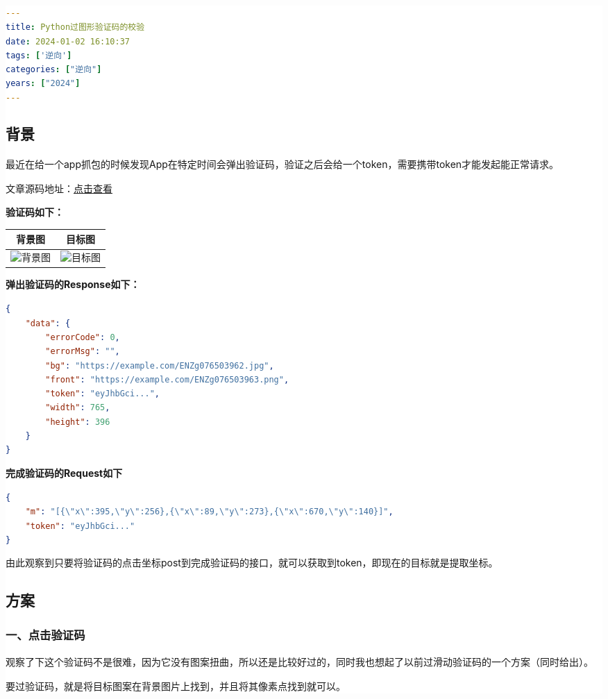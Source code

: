 ```yaml
---
title: Python过图形验证码的校验
date: 2024-01-02 16:10:37
tags: ['逆向']
categories: ["逆向"]
years: ["2024"]
---
```


## 背景

最近在给一个app抓包的时候发现App在特定时间会弹出验证码，验证之后会给一个token，需要携带token才能发起能正常请求。

文章源码地址：[点击查看](https://github.com/ThinkerWen/CaptchaPass)

**验证码如下：**
  
|                                                      背景图                                                       |                                                      目标图                                                       |
| :------------------------------------------------------------------------------------------------------------: | :------------------------------------------------------------------------------------------------------------: |
| <img src="https://cloud.hive-net.cn/gallery-api/fs/show-gallery/2024_09_26_kFpfTO.jpg" width="200" alt="背景图"/> | <img src="https://cloud.hive-net.cn/gallery-api/fs/show-gallery/2024_09_26_e7mXPs.png" width="200" alt="目标图"/> |

**弹出验证码的Response如下：**
```JSON
{
    "data": {
        "errorCode": 0,
        "errorMsg": "",
        "bg": "https://example.com/ENZg076503962.jpg",
        "front": "https://example.com/ENZg076503963.png",
        "token": "eyJhbGci...",
        "width": 765,
        "height": 396
    }
}
```

**完成验证码的Request如下**
```JSON
{
    "m": "[{\"x\":395,\"y\":256},{\"x\":89,\"y\":273},{\"x\":670,\"y\":140}]",
    "token": "eyJhbGci..."
}
```

由此观察到只要将验证码的点击坐标post到完成验证码的接口，就可以获取到token，即现在的目标就是提取坐标。

## 方案
### 一、点击验证码
观察了下这个验证码不是很难，因为它没有图案扭曲，所以还是比较好过的，同时我也想起了以前过滑动验证码的一个方案（同时给出）。

要过验证码，就是将目标图案在背景图片上找到，并且将其像素点找到就可以。
